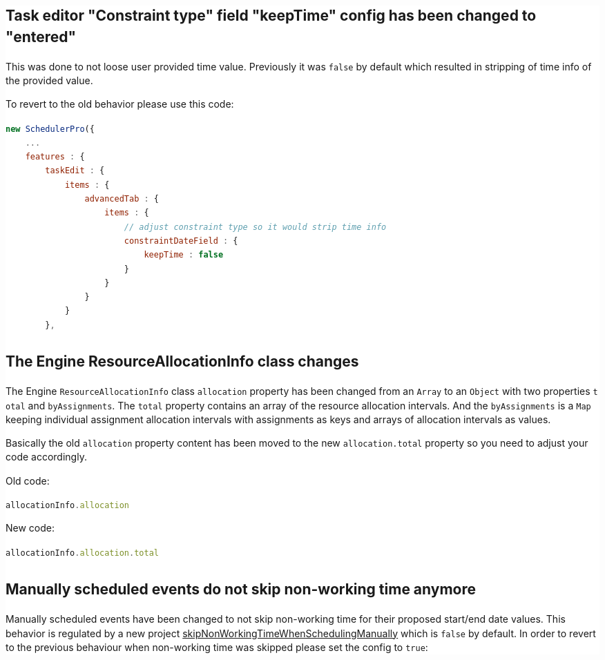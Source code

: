 ## Task editor "Constraint type" field "keepTime" config has been changed to "entered"

This was done to not loose user provided time value. Previously it was `false` by default which
resulted in stripping of time info of the provided value.

To revert to the old behavior please use this code:

```javascript
new SchedulerPro({
    ...
    features : {
        taskEdit : {
            items : {
                advancedTab : {
                    items : {
                        // adjust constraint type so it would strip time info
                        constraintDateField : {
                            keepTime : false
                        }
                    }
                }
            }
        },
```

## The Engine ResourceAllocationInfo class changes

The Engine `ResourceAllocationInfo` class `allocation` property has been changed from an `Array` to
an `Object` with two properties `total` and `byAssignments`. The `total` property contains an array of the resource
allocation intervals. And the `byAssignments` is a `Map` keeping individual assignment allocation intervals with
assignments as keys and arrays of allocation intervals as values.

Basically the old `allocation` property content has been moved to the new `allocation.total` property
so you need to adjust your code accordingly.

Old code:
```javascript
allocationInfo.allocation
```

New code:
```javascript
allocationInfo.allocation.total
```

## Manually scheduled events do not skip non-working time anymore

Manually scheduled events have been changed to not skip non-working time for their proposed start/end date values.
This behavior is regulated by a new project
[skipNonWorkingTimeWhenSchedulingManually](#SchedulerPro/model/ProjectModel#field-skipNonWorkingTimeWhenSchedulingManually)
which is `false` by default.
In order to revert to the previous behaviour when non-working time was skipped please set the config to `true`:

